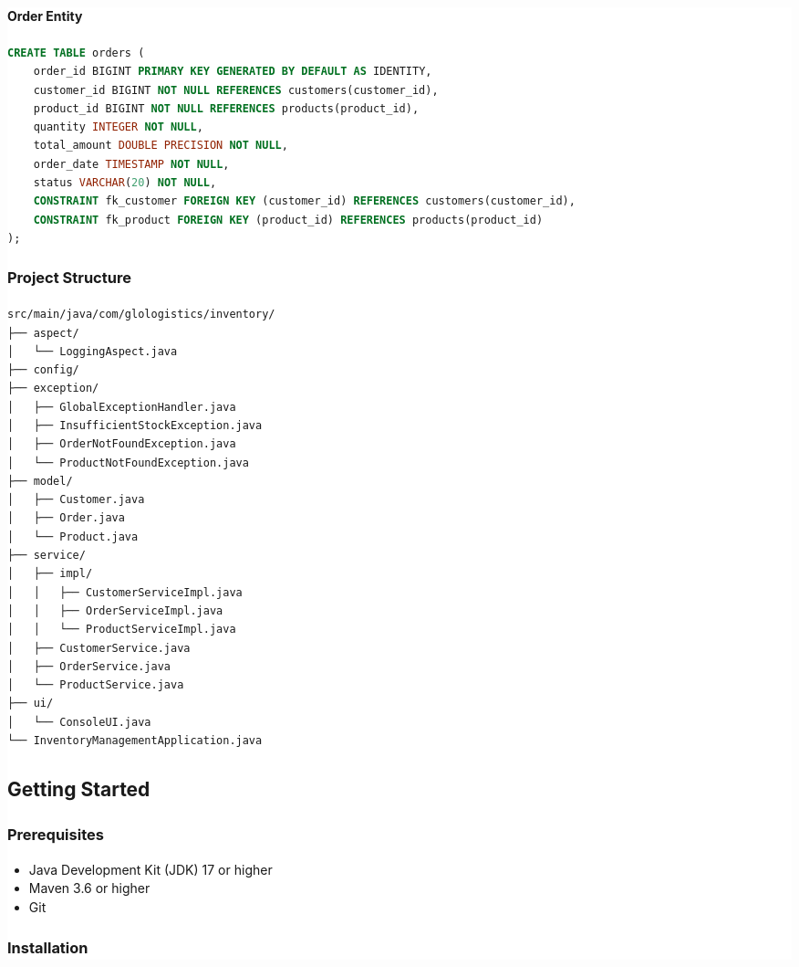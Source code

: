 #### Order Entity
```sql
CREATE TABLE orders (
    order_id BIGINT PRIMARY KEY GENERATED BY DEFAULT AS IDENTITY,
    customer_id BIGINT NOT NULL REFERENCES customers(customer_id),
    product_id BIGINT NOT NULL REFERENCES products(product_id),
    quantity INTEGER NOT NULL,
    total_amount DOUBLE PRECISION NOT NULL,
    order_date TIMESTAMP NOT NULL,
    status VARCHAR(20) NOT NULL,
    CONSTRAINT fk_customer FOREIGN KEY (customer_id) REFERENCES customers(customer_id),
    CONSTRAINT fk_product FOREIGN KEY (product_id) REFERENCES products(product_id)
);
```

### Project Structure
```
src/main/java/com/glologistics/inventory/
├── aspect/
│   └── LoggingAspect.java
├── config/
├── exception/
│   ├── GlobalExceptionHandler.java
│   ├── InsufficientStockException.java
│   ├── OrderNotFoundException.java
│   └── ProductNotFoundException.java
├── model/
│   ├── Customer.java
│   ├── Order.java
│   └── Product.java
├── service/
│   ├── impl/
│   │   ├── CustomerServiceImpl.java
│   │   ├── OrderServiceImpl.java
│   │   └── ProductServiceImpl.java
│   ├── CustomerService.java
│   ├── OrderService.java
│   └── ProductService.java
├── ui/
│   └── ConsoleUI.java
└── InventoryManagementApplication.java
```

## Getting Started

### Prerequisites
- Java Development Kit (JDK) 17 or higher
- Maven 3.6 or higher
- Git

### Installation
